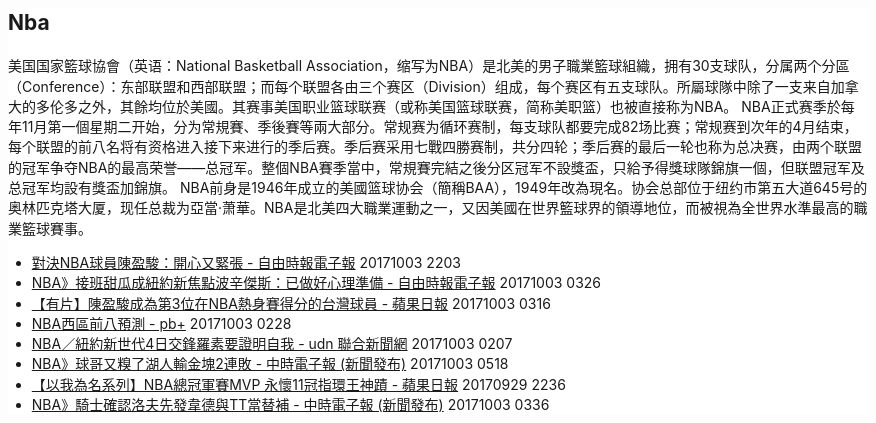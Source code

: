 ## Nba

美国国家籃球協會（英语：National Basketball Association，缩写为NBA）是北美的男子職業籃球組織，拥有30支球队，分属两个分區（Conference）：东部联盟和西部联盟；而每个联盟各由三个赛区（Division）组成，每个赛区有五支球队。所屬球隊中除了一支来自加拿大的多伦多之外，其餘均位於美國。其赛事美国职业篮球联赛（或称美国篮球联赛，简称美职篮）也被直接称为NBA。
NBA正式赛季於每年11月第一個星期二开始，分为常規賽、季後賽等兩大部分。常规赛为循环赛制，每支球队都要完成82场比赛；常规赛到次年的4月结束，每个联盟的前八名将有资格进入接下来进行的季后赛。季后赛采用七戰四勝赛制，共分四轮；季后赛的最后一轮也称为总决赛，由两个联盟的冠军争夺NBA的最高荣誉——总冠军。整個NBA賽季當中，常規賽完結之後分区冠军不設獎盃，只給予得獎球隊錦旗一個，但联盟冠军及总冠军均設有獎盃加錦旗。
NBA前身是1946年成立的美國篮球协会（簡稱BAA），1949年改為現名。协会总部位于纽约市第五大道645号的奥林匹克塔大厦，现任总裁为亞當·萧華。NBA是北美四大職業運動之一，又因美國在世界籃球界的領導地位，而被視為全世界水準最高的職業籃球賽事。
- [對決NBA球員陳盈駿：開心又緊張 - 自由時報電子報](http://sports.ltn.com.tw/news/paper/1140559 "對決NBA球員陳盈駿：開心又緊張 - 自由時報電子報") 20171003 2203
- [NBA》接班甜瓜成紐約新焦點波辛傑斯：已做好心理準備 - 自由時報電子報](http://sports.ltn.com.tw/news/breakingnews/2211892 "NBA》接班甜瓜成紐約新焦點波辛傑斯：已做好心理準備 - 自由時報電子報") 20171003 0326
- [【有片】陳盈駿成為第3位在NBA熱身賽得分的台灣球員 - 蘋果日報](http://www.appledaily.com.tw/realtimenews/article/new/20171003/1215733/ "【有片】陳盈駿成為第3位在NBA熱身賽得分的台灣球員 - 蘋果日報") 20171003 0316
- [NBA西區前八預測 - pb+](http://media.pbplus.me/28115 "NBA西區前八預測 - pb+") 20171003 0228
- [NBA／紐約新世代4日交鋒羅素要證明自我 - udn 聯合新聞網](https://udn.com/news/story/7489/2736507 "NBA／紐約新世代4日交鋒羅素要證明自我 - udn 聯合新聞網") 20171003 0207
- [NBA》球哥又糗了湖人輸金塊2連敗 - 中時電子報 (新聞發布)](http://www.chinatimes.com/realtimenews/20171003003158-260403 "NBA》球哥又糗了湖人輸金塊2連敗 - 中時電子報 (新聞發布)") 20171003 0518
- [【以我為名系列】NBA總冠軍賽MVP 永懷11冠指環王神蹟 - 蘋果日報](http://www.appledaily.com.tw/realtimenews/article/new/20170930/1212364/ "【以我為名系列】NBA總冠軍賽MVP 永懷11冠指環王神蹟 - 蘋果日報") 20170929 2236
- [NBA》騎士確認洛夫先發韋德與TT當替補 - 中時電子報 (新聞發布)](http://www.chinatimes.com/realtimenews/20171003002724-260403 "NBA》騎士確認洛夫先發韋德與TT當替補 - 中時電子報 (新聞發布)") 20171003 0336
